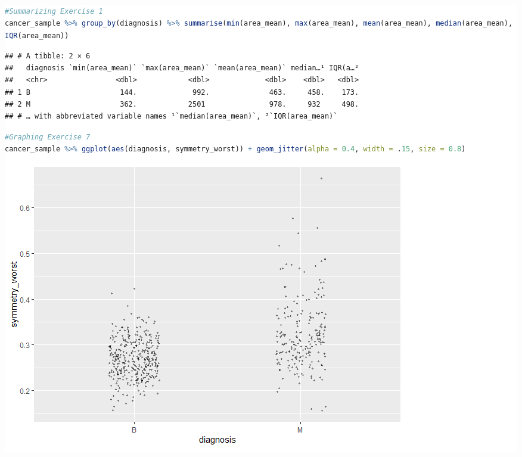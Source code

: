 ``` r
#Summarizing Exercise 1
cancer_sample %>% group_by(diagnosis) %>% summarise(min(area_mean), max(area_mean), mean(area_mean), median(area_mean), IQR(area_mean))
```

    ## # A tibble: 2 × 6
    ##   diagnosis `min(area_mean)` `max(area_mean)` `mean(area_mean)` median…¹ IQR(a…²
    ##   <chr>                <dbl>            <dbl>             <dbl>    <dbl>   <dbl>
    ## 1 B                     144.             992.              463.     458.    173.
    ## 2 M                     362.            2501               978.     932     498.
    ## # … with abbreviated variable names ¹​`median(area_mean)`, ²​`IQR(area_mean)`

``` r
#Graphing Exercise 7
cancer_sample %>% ggplot(aes(diagnosis, symmetry_worst)) + geom_jitter(alpha = 0.4, width = .15, size = 0.8)
```

![](mini-project-1_files/figure-gfm/unnamed-chunk-13-1.png)
